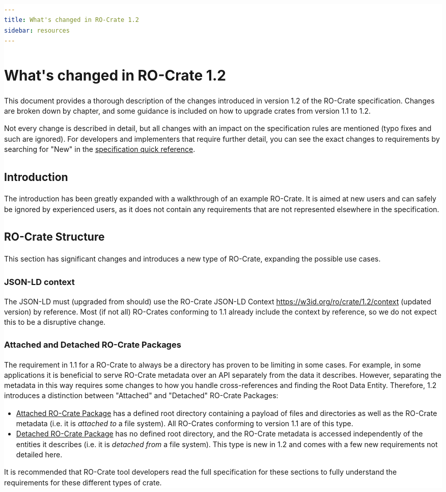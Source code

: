 ```yaml
---
title: What's changed in RO-Crate 1.2
sidebar: resources
---
```


# What's changed in RO-Crate 1.2

This document provides a thorough description of the changes introduced in version 1.2 of the RO-Crate specification. Changes are broken down by chapter, and some guidance is included on how to upgrade crates from version 1.1 to 1.2. 

Not every change is described in detail, but all changes with an impact on the specification rules are mentioned (typo fixes and such are ignored). For developers and implementers that require further detail, you can see the exact changes to requirements by searching for "New" in the [specification quick reference](quick-reference). 

## Introduction

The introduction has been greatly expanded with a walkthrough of an example RO-Crate. It is aimed at new users and can safely be ignored by experienced users, as it does not contain any requirements that are not represented elsewhere in the specification.

## RO-Crate Structure

This section has significant changes and introduces a new type of RO-Crate, expanding the possible use cases.

### JSON-LD context

The JSON-LD must (upgraded from should) use the RO-Crate JSON-LD Context <https://w3id.org/ro/crate/1.2/context> (updated version) by reference. Most (if not all) RO-Crates conforming to 1.1 already include the context by reference, so we do not expect this to be a disruptive change.

### Attached and Detached RO-Crate Packages

The requirement in 1.1 for a RO-Crate to always be a directory has proven to be limiting in some cases. For example, in some applications it is beneficial to serve RO-Crate metadata over an API separately from the data it describes. However, separating the metadata in this way requires some changes to how you handle cross-references and finding the Root Data Entity. Therefore, 1.2 introduces a distinction between "Attached" and "Detached" RO-Crate Packages:

* [Attached RO-Crate Package](specification/1.2/structure#attached-ro-crate-package) has a defined root directory containing a payload of files and directories as well as the RO-Crate metadata (i.e. it is _attached to_ a file system). All RO-Crates conforming to version 1.1 are of this type.
* [Detached RO-Crate Package](specification/1.2/structure#detached-ro-crate-package) has no defined root directory, and the RO-Crate metadata is accessed independently of the entities it describes (i.e. it is _detached from_ a file system). This type is new in 1.2 and comes with a few new requirements not detailed here.

It is recommended that RO-Crate tool developers read the full specification for these sections to fully understand the requirements for these different types of crate. 
